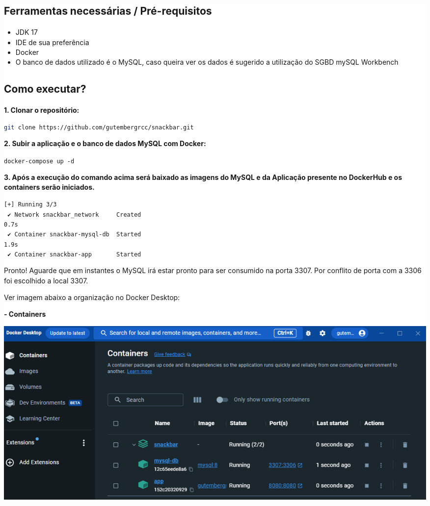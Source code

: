 ## Ferramentas necessárias / Pré-requisitos

- JDK 17
- IDE de sua preferência
- Docker
- O banco de dados utilizado é o MySQL, caso queira ver os dados é sugerido a utilização do SGBD mySQL Workbench

## Como executar?

**1. Clonar o repositório:**
```sh
git clone https://github.com/gutembergrcc/snackbar.git
```

**2. Subir a aplicação e o banco de dados MySQL com Docker:**
```shell
docker-compose up -d
```

**3. Após a execução do comando acima será baixado as imagens do MySQL e da Aplicação presente no DockerHub e os containers serão iniciados.**
```
[+] Running 3/3
 ✔ Network snackbar_network     Created                                                                                                                                                                                                                                                                                                                                                                                          0.7s 
 ✔ Container snackbar-mysql-db  Started                                                                                                                                                                                                                                                                                                                                                                                          1.9s 
 ✔ Container snackbar-app       Started 
```
Pronto! Aguarde que em instantes o MySQL irá estar pronto para ser consumido
na porta 3307. Por conflito de porta com a 3306 foi escolhido a local 3307.

Ver imagem abaixo a organização no Docker Desktop:

**- Containers**

![img.png](readmefiles/docker1.png)
